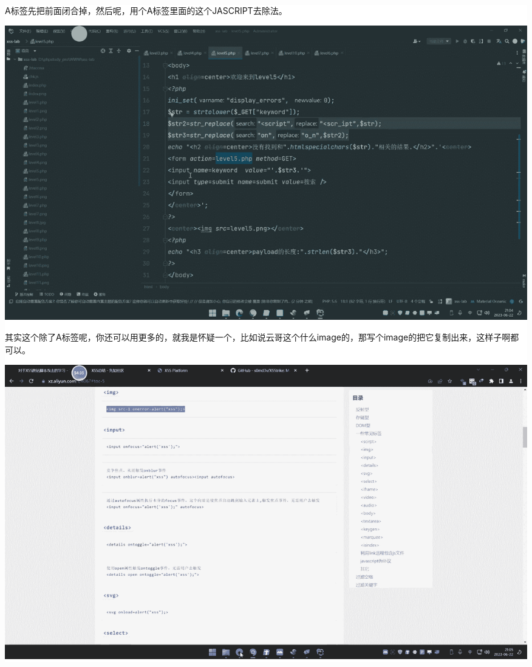 A标签先把前面闭合掉，然后呢，用个A标签里面的这个JASCRIPT去除法。

![](img/5e8e648caf87156c4c655b58f5248e45_235.png)

其实这个除了A标签呢，你还可以用更多的，就我是怀疑一个，比如说云哥这个什么image的，那写个image的把它复制出来，这样子啊都可以。



![](img/5e8e648caf87156c4c655b58f5248e45_237.png)
